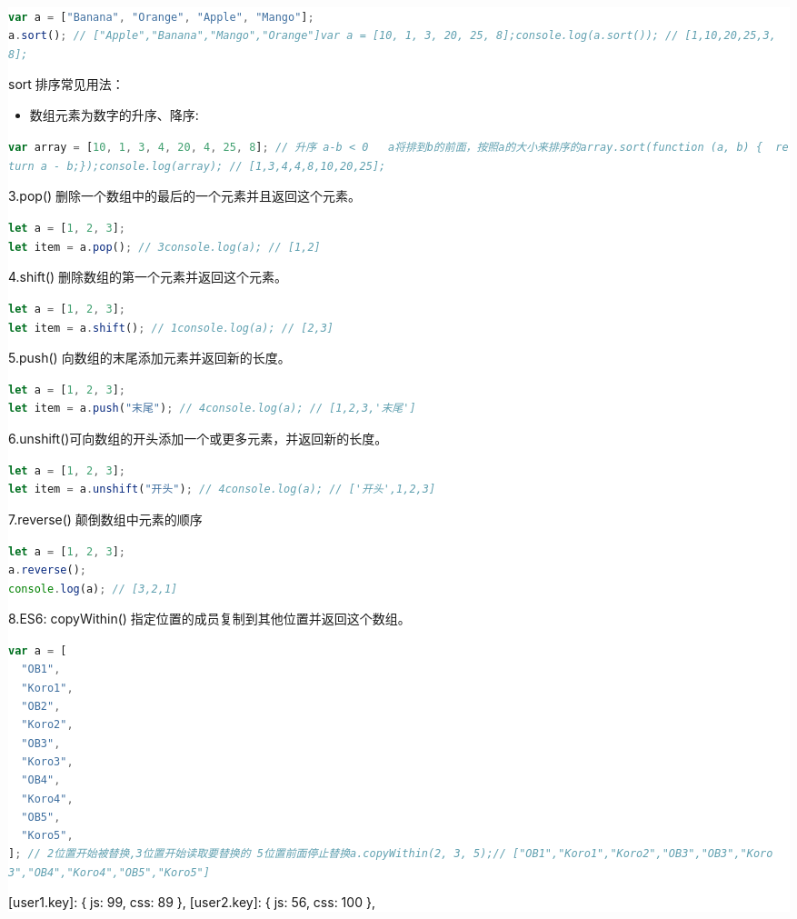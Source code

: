 ```js
var a = ["Banana", "Orange", "Apple", "Mango"];
a.sort(); // ["Apple","Banana","Mango","Orange"]var a = [10, 1, 3, 20, 25, 8];console.log(a.sort()); // [1,10,20,25,3,8];
```

sort 排序常见用法：

- 数组元素为数字的升序、降序:

```js
var array = [10, 1, 3, 4, 20, 4, 25, 8]; // 升序 a-b < 0   a将排到b的前面，按照a的大小来排序的array.sort(function (a, b) {  return a - b;});console.log(array); // [1,3,4,4,8,10,20,25];
```

3.pop() 删除一个数组中的最后的一个元素并且返回这个元素。

```js
let a = [1, 2, 3];
let item = a.pop(); // 3console.log(a); // [1,2]
```

4.shift() 删除数组的第一个元素并返回这个元素。

```js
let a = [1, 2, 3];
let item = a.shift(); // 1console.log(a); // [2,3]
```

5.push() 向数组的末尾添加元素并返回新的长度。

```js
let a = [1, 2, 3];
let item = a.push("末尾"); // 4console.log(a); // [1,2,3,'末尾']
```

6.unshift()可向数组的开头添加一个或更多元素，并返回新的长度。

```js
let a = [1, 2, 3];
let item = a.unshift("开头"); // 4console.log(a); // ['开头',1,2,3]
```

7.reverse() 颠倒数组中元素的顺序

```js
let a = [1, 2, 3];
a.reverse();
console.log(a); // [3,2,1]
```

8.ES6: copyWithin() 指定位置的成员复制到其他位置并返回这个数组。

```js
var a = [
  "OB1",
  "Koro1",
  "OB2",
  "Koro2",
  "OB3",
  "Koro3",
  "OB4",
  "Koro4",
  "OB5",
  "Koro5",
]; // 2位置开始被替换,3位置开始读取要替换的 5位置前面停止替换a.copyWithin(2, 3, 5);// ["OB1","Koro1","Koro2","OB3","OB3","Koro3","OB4","Koro4","OB5","Koro5"]
```


  [user1.key]: { js: 99, css: 89 },
  [user2.key]: { js: 56, css: 100 },